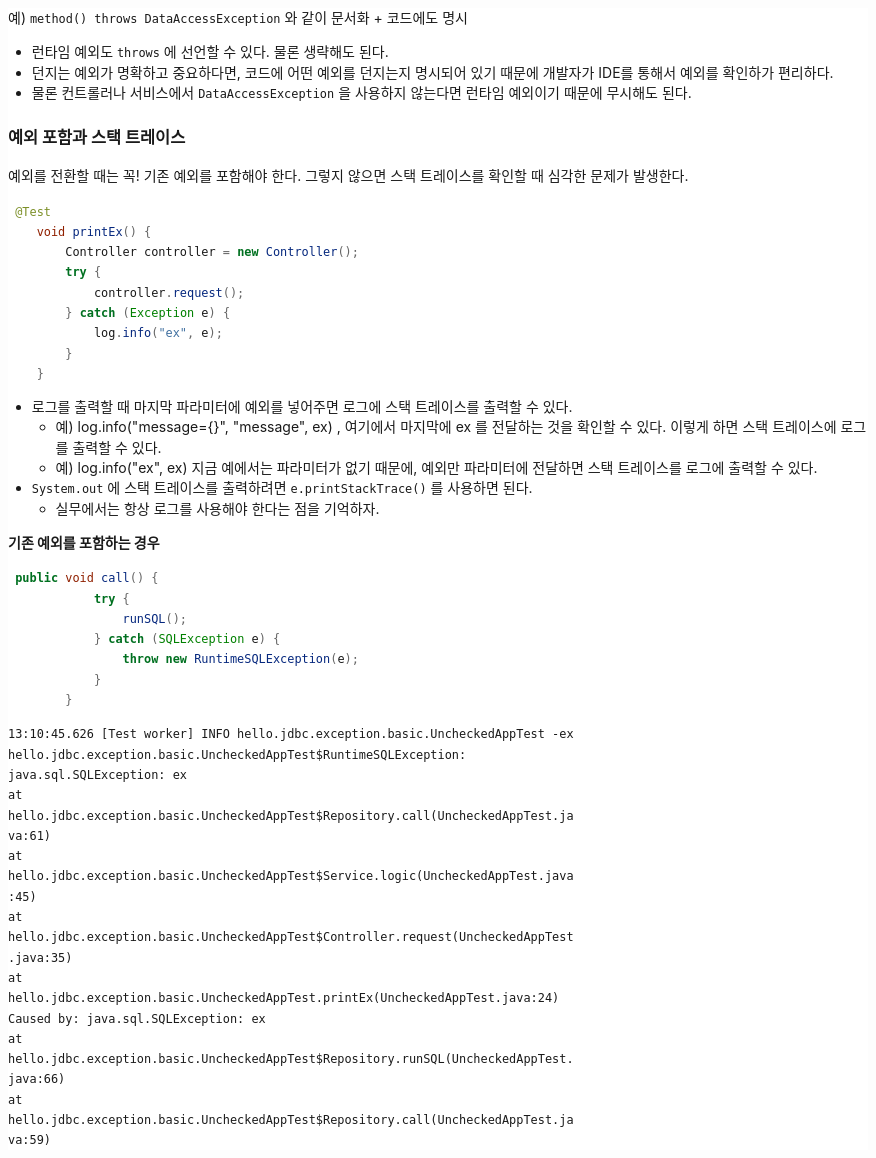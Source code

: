 예) `method() throws DataAccessException` 와 같이 문서화 + 코드에도 명시
- 런타임 예외도 `throws` 에 선언할 수 있다. 물론 생략해도 된다.
- 던지는 예외가 명확하고 중요하다면, 코드에 어떤 예외를 던지는지 명시되어 있기 때문에 개발자가 IDE를 통해서 예외를 확인하가 편리하다.
- 물론 컨트롤러나 서비스에서 `DataAccessException` 을 사용하지 않는다면 런타임 예외이기 때문에 무시해도 된다.

### 예외 포함과 스택 트레이스

예외를 전환할 때는 꼭! 기존 예외를 포함해야 한다. 그렇지 않으면 스택 트레이스를 확인할 때 심각한 문제가 발생한다.

```java
 @Test
    void printEx() {
        Controller controller = new Controller();
        try {
            controller.request();
        } catch (Exception e) {
            log.info("ex", e);
        }
    }
```

- 로그를 출력할 때 마지막 파라미터에 예외를 넣어주면 로그에 스택 트레이스를 출력할 수 있다.
  - 예) log.info("message={}", "message", ex) , 여기에서 마지막에 ex 를 전달하는 것을 확인할 수 있다. 이렇게 하면 스택 트레이스에 로그를 출력할 수 있다.
  - 예) log.info("ex", ex) 지금 예에서는 파라미터가 없기 때문에, 예외만 파라미터에 전달하면 스택 트레이스를 로그에 출력할 수 있다.
- `System.out` 에 스택 트레이스를 출력하려면 `e.printStackTrace()` 를 사용하면 된다.
  - 실무에서는 항상 로그를 사용해야 한다는 점을 기억하자.




**기존 예외를 포함하는 경우**

```java
 public void call() {
            try {
                runSQL();
            } catch (SQLException e) {
                throw new RuntimeSQLException(e);
            }
        }
```



```text
13:10:45.626 [Test worker] INFO hello.jdbc.exception.basic.UncheckedAppTest -ex
hello.jdbc.exception.basic.UncheckedAppTest$RuntimeSQLException:
java.sql.SQLException: ex
at
hello.jdbc.exception.basic.UncheckedAppTest$Repository.call(UncheckedAppTest.ja
va:61)
at
hello.jdbc.exception.basic.UncheckedAppTest$Service.logic(UncheckedAppTest.java
:45)
at
hello.jdbc.exception.basic.UncheckedAppTest$Controller.request(UncheckedAppTest
.java:35)
at
hello.jdbc.exception.basic.UncheckedAppTest.printEx(UncheckedAppTest.java:24)
Caused by: java.sql.SQLException: ex
at
hello.jdbc.exception.basic.UncheckedAppTest$Repository.runSQL(UncheckedAppTest.
java:66)
at
hello.jdbc.exception.basic.UncheckedAppTest$Repository.call(UncheckedAppTest.ja
va:59)
```
